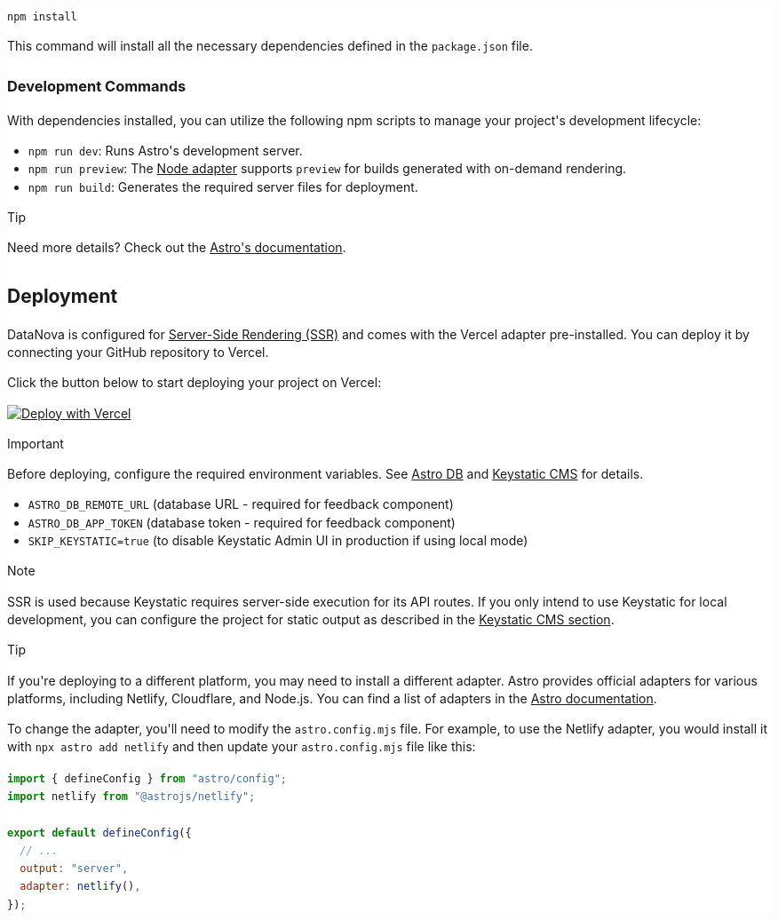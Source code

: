 ```bash
npm install
```

This command will install all the necessary dependencies defined in the `package.json` file.

### Development Commands

With dependencies installed, you can utilize the following npm scripts to manage your project's development lifecycle:

- `npm run dev`: Runs Astro's development server.
- `npm run preview`: The [Node adapter](https://docs.astro.build/en/guides/integrations-guide/node/) supports `preview` for builds generated with on-demand rendering.
- `npm run build`: Generates the required server files for deployment.

> [!TIP]  
> Need more details? Check out the [Astro's documentation](https://docs.astro.build/en/reference/cli-reference/).

## Deployment

DataNova is configured for [Server-Side Rendering (SSR)](https://docs.astro.build/en/guides/on-demand-rendering/) and comes with the Vercel adapter pre-installed. You can deploy it by connecting your GitHub repository to Vercel.

Click the button below to start deploying your project on Vercel:

[![Deploy with Vercel](https://vercel.com/button)](https://vercel.com/new/clone?repository-url=https%3A%2F%2Fgithub.com%2Fmearashadowfax%2FDataNova)

> [!IMPORTANT]
> Before deploying, configure the required environment variables. See [Astro DB](#data-handling-with-astro-db) and [Keystatic CMS](#disable-admin-ui-routes-in-production) for details.
>
> - `ASTRO_DB_REMOTE_URL` (database URL - required for feedback component)
> - `ASTRO_DB_APP_TOKEN` (database token - required for feedback component)
> - `SKIP_KEYSTATIC=true` (to disable Keystatic Admin UI in production if using local mode)

> [!NOTE]
> SSR is used because Keystatic requires server-side execution for its API routes. If you only intend to use Keystatic for local development, you can configure the project for static output as described in the [Keystatic CMS section](#keystatic-cms).

> [!TIP]  
> If you're deploying to a different platform, you may need to install a different adapter. Astro provides official adapters for various platforms, including Netlify, Cloudflare, and Node.js. You can find a list of adapters in the [Astro documentation](https://docs.astro.build/en/guides/on-demand-rendering/#server-adapters).
>
> To change the adapter, you'll need to modify the `astro.config.mjs` file. For example, to use the Netlify adapter, you would install it with `npx astro add netlify` and then update your `astro.config.mjs` file like this:
>
> ```mjs
> import { defineConfig } from "astro/config";
> import netlify from "@astrojs/netlify";
>
> export default defineConfig({
>   // ...
>   output: "server",
>   adapter: netlify(),
> });
> ```
